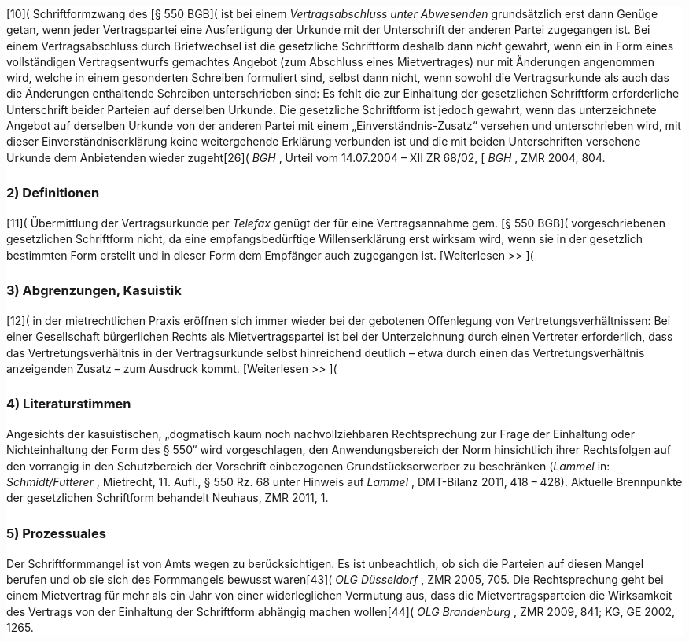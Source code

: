 [10]( Schriftformzwang des [§ 550 BGB]( ist bei einem _Vertragsabschluss unter Abwesenden_ grundsätzlich erst dann Genüge getan, wenn jeder Vertragspartei eine Ausfertigung der Urkunde mit der Unterschrift der anderen Partei zugegangen ist. Bei einem Vertragsabschluss durch Briefwechsel ist die gesetzliche Schriftform deshalb dann _nicht_ gewahrt, wenn ein in Form eines vollständigen Vertragsentwurfs gemachtes Angebot (zum Abschluss eines Mietvertrages) nur mit Änderungen angenommen wird, welche in einem gesonderten Schreiben formuliert sind, selbst dann nicht, wenn sowohl die Vertragsurkunde als auch das die Änderungen enthaltende Schreiben unterschrieben sind: Es fehlt die zur Einhaltung der gesetzlichen Schriftform erforderliche Unterschrift beider Parteien auf derselben Urkunde. Die gesetzliche Schriftform ist jedoch gewahrt, wenn das unterzeichnete Angebot auf derselben Urkunde von der anderen Partei mit einem „Einverständnis-Zusatz“ versehen und unterschrieben wird, mit dieser Einverständniserklärung keine weitergehende Erklärung verbunden ist und die mit beiden Unterschriften versehene Urkunde dem Anbietenden wieder zugeht[26]( _BGH_ , Urteil vom 14.07.2004 – XII ZR 68/02, [ _BGH_ , ZMR 2004, 804.
### 2) Definitionen
[11]( Übermittlung der Vertragsurkunde per _Telefax_ genügt der für eine Vertragsannahme gem. [§ 550 BGB]( vorgeschriebenen gesetzlichen Schriftform nicht, da eine empfangsbedürftige Willenserklärung erst wirksam wird, wenn sie in der gesetzlich bestimmten Form erstellt und in dieser Form dem Empfänger auch zugegangen ist.
[Weiterlesen >> ](
### 3) Abgrenzungen, Kasuistik
[12]( in der mietrechtlichen Praxis eröffnen sich immer wieder bei der gebotenen Offenlegung von Vertretungsverhältnissen:
Bei einer Gesellschaft bürgerlichen Rechts als Mietvertragspartei ist bei der Unterzeichnung durch einen Vertreter erforderlich, dass das Vertretungsverhältnis in der Vertragsurkunde selbst hinreichend deutlich – etwa durch einen das Vertretungsverhältnis anzeigenden Zusatz – zum Ausdruck kommt.
[Weiterlesen >> ](
### 4) Literaturstimmen
Angesichts der kasuistischen, „dogmatisch kaum noch nachvollziehbaren Rechtsprechung zur Frage der Einhaltung oder Nichteinhaltung der Form des § 550“ wird vorgeschlagen, den Anwendungsbereich der Norm hinsichtlich ihrer Rechtsfolgen auf den vorrangig in den Schutzbereich der Vorschrift einbezogenen Grundstückserwerber zu beschränken (_Lammel_ in: _Schmidt/Futterer_ , Mietrecht, 11. Aufl., § 550 Rz. 68 unter Hinweis auf _Lammel_ , DMT-Bilanz 2011, 418 – 428). Aktuelle Brennpunkte der gesetzlichen Schriftform behandelt Neuhaus, ZMR 2011, 1.
### 5) Prozessuales
Der Schriftformmangel ist von Amts wegen zu berücksichtigen. Es ist unbeachtlich, ob sich die Parteien auf diesen Mangel berufen und ob sie sich des Formmangels bewusst waren[43]( _OLG Düsseldorf_ , ZMR 2005, 705. Die Rechtsprechung geht bei einem Mietvertrag für mehr als ein Jahr von einer widerleglichen Vermutung aus, dass die Mietvertragsparteien die Wirksamkeit des Vertrags von der Einhaltung der Schriftform abhängig machen wollen[44]( _OLG Brandenburg_ , ZMR 2009, 841; KG, GE 2002, 1265.